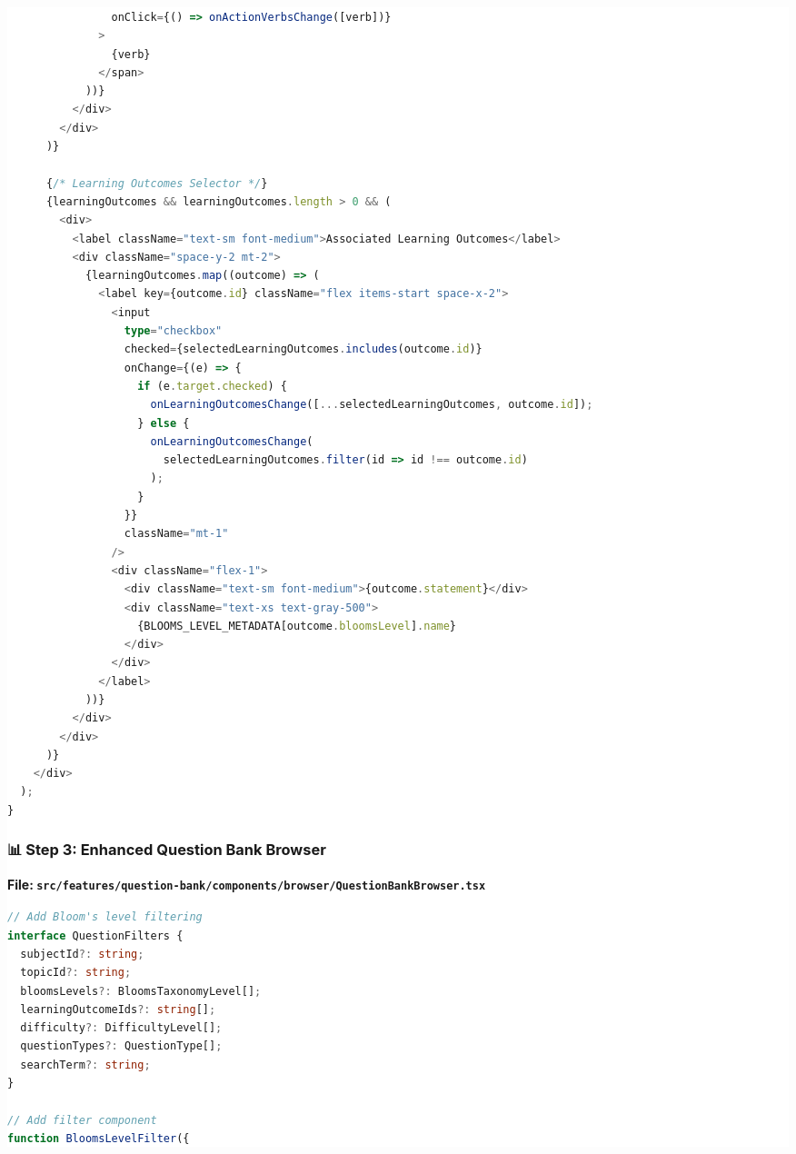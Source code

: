 ```typescript
                onClick={() => onActionVerbsChange([verb])}
              >
                {verb}
              </span>
            ))}
          </div>
        </div>
      )}

      {/* Learning Outcomes Selector */}
      {learningOutcomes && learningOutcomes.length > 0 && (
        <div>
          <label className="text-sm font-medium">Associated Learning Outcomes</label>
          <div className="space-y-2 mt-2">
            {learningOutcomes.map((outcome) => (
              <label key={outcome.id} className="flex items-start space-x-2">
                <input
                  type="checkbox"
                  checked={selectedLearningOutcomes.includes(outcome.id)}
                  onChange={(e) => {
                    if (e.target.checked) {
                      onLearningOutcomesChange([...selectedLearningOutcomes, outcome.id]);
                    } else {
                      onLearningOutcomesChange(
                        selectedLearningOutcomes.filter(id => id !== outcome.id)
                      );
                    }
                  }}
                  className="mt-1"
                />
                <div className="flex-1">
                  <div className="text-sm font-medium">{outcome.statement}</div>
                  <div className="text-xs text-gray-500">
                    {BLOOMS_LEVEL_METADATA[outcome.bloomsLevel].name}
                  </div>
                </div>
              </label>
            ))}
          </div>
        </div>
      )}
    </div>
  );
}
```

### 📊 **Step 3: Enhanced Question Bank Browser**

**File: `src/features/question-bank/components/browser/QuestionBankBrowser.tsx`**
```typescript
// Add Bloom's level filtering
interface QuestionFilters {
  subjectId?: string;
  topicId?: string;
  bloomsLevels?: BloomsTaxonomyLevel[];
  learningOutcomeIds?: string[];
  difficulty?: DifficultyLevel[];
  questionTypes?: QuestionType[];
  searchTerm?: string;
}

// Add filter component
function BloomsLevelFilter({
```